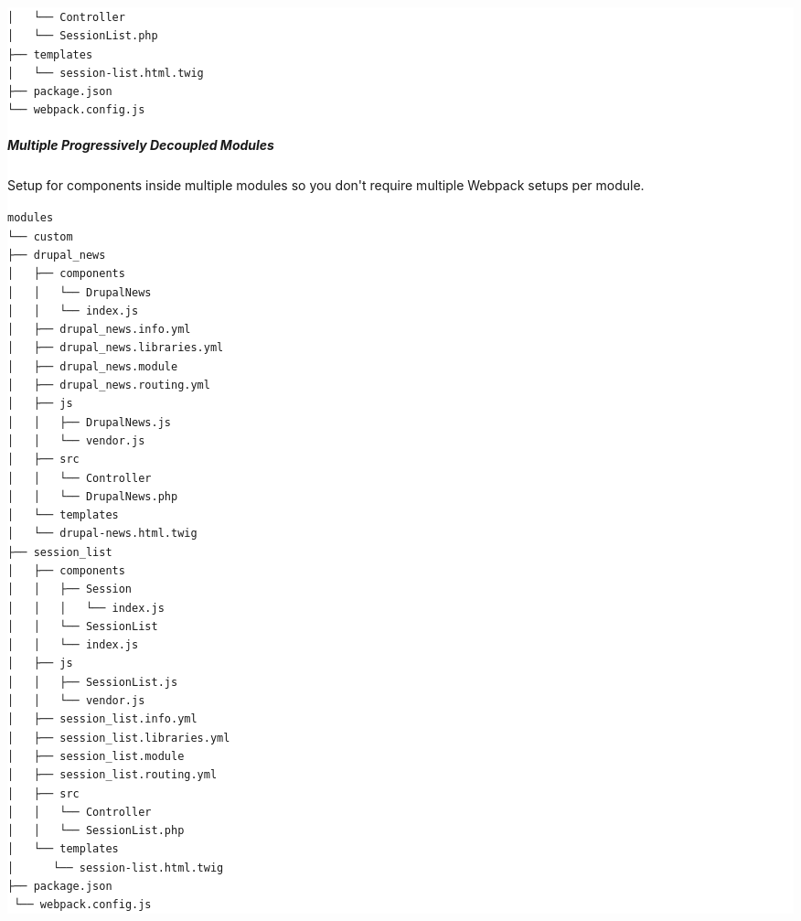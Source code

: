 ```bash
│   └── Controller
│   └── SessionList.php
├── templates
│   └── session-list.html.twig
├── package.json
└── webpack.config.js
```

##### Multiple Progressively Decoupled Modules

Setup for components inside multiple modules so you don't require multiple Webpack setups per module.

```bash
modules
└── custom
├── drupal_news
│   ├── components
│   │   └── DrupalNews
│   │   └── index.js
│   ├── drupal_news.info.yml
│   ├── drupal_news.libraries.yml
│   ├── drupal_news.module
│   ├── drupal_news.routing.yml
│   ├── js
│   │   ├── DrupalNews.js
│   │   └── vendor.js
│   ├── src
│   │   └── Controller
│   │   └── DrupalNews.php
│   └── templates
│   └── drupal-news.html.twig
├── session_list
│   ├── components
│   │   ├── Session
│   │   │   └── index.js
│   │   └── SessionList
│   │   └── index.js
│   ├── js
│   │   ├── SessionList.js
│   │   └── vendor.js
│   ├── session_list.info.yml
│   ├── session_list.libraries.yml
│   ├── session_list.module
│   ├── session_list.routing.yml
│   ├── src
│   │   └── Controller
│   │   └── SessionList.php
│   └── templates
│      └── session-list.html.twig
├── package.json  
 └── webpack.config.js
```
